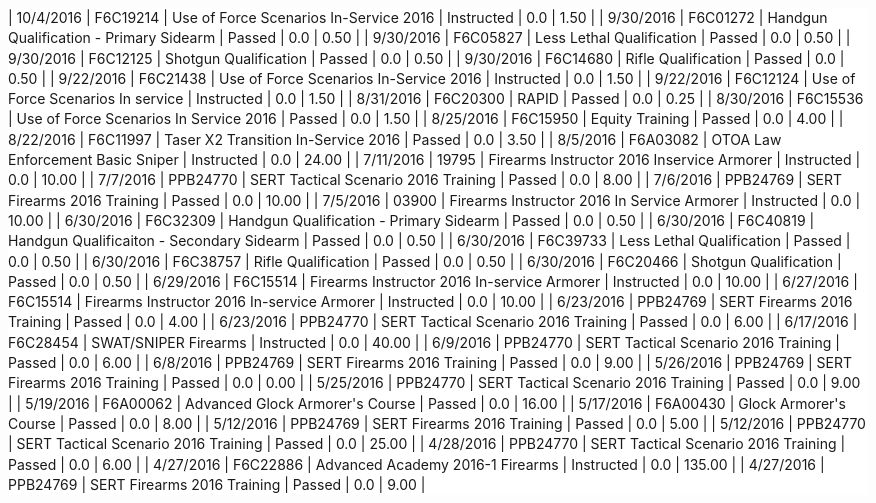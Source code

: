 | 10/4/2016 | F6C19214 | Use of Force Scenarios In-Service 2016 | Instructed | 0.0 | 1.50 |
| 9/30/2016 | F6C01272 | Handgun Qualification - Primary Sidearm | Passed | 0.0 | 0.50 |
| 9/30/2016 | F6C05827 | Less Lethal Qualification | Passed | 0.0 | 0.50 |
| 9/30/2016 | F6C12125 | Shotgun Qualification | Passed | 0.0 | 0.50 |
| 9/30/2016 | F6C14680 | Rifle Qualification | Passed | 0.0 | 0.50 |
| 9/22/2016 | F6C21438 | Use of Force Scenarios In-Service 2016 | Instructed | 0.0 | 1.50 |
| 9/22/2016 | F6C12124 | Use of Force Scenarios In service | Instructed | 0.0 | 1.50 |
| 8/31/2016 | F6C20300 | RAPID | Passed | 0.0 | 0.25 |
| 8/30/2016 | F6C15536 | Use of Force Scenarios In Service 2016 | Passed | 0.0 | 1.50 |
| 8/25/2016 | F6C15950 | Equity Training | Passed | 0.0 | 4.00 |
| 8/22/2016 | F6C11997 | Taser X2 Transition In-Service 2016 | Passed | 0.0 | 3.50 |
| 8/5/2016 | F6A03082 | OTOA Law Enforcement Basic Sniper | Instructed | 0.0 | 24.00 |
| 7/11/2016 | 19795 | Firearms Instructor 2016 Inservice Armorer | Instructed | 0.0 | 10.00 |
| 7/7/2016 | PPB24770 | SERT Tactical Scenario 2016 Training | Passed | 0.0 | 8.00 |
| 7/6/2016 | PPB24769 | SERT Firearms 2016 Training | Passed | 0.0 | 10.00 |
| 7/5/2016 | 03900 | Firearms Instructor 2016 In Service Armorer | Instructed | 0.0 | 10.00 |
| 6/30/2016 | F6C32309 | Handgun Qualification - Primary Sidearm | Passed | 0.0 | 0.50 |
| 6/30/2016 | F6C40819 | Handgun Qualificaiton - Secondary Sidearm | Passed | 0.0 | 0.50 |
| 6/30/2016 | F6C39733 | Less Lethal Qualification | Passed | 0.0 | 0.50 |
| 6/30/2016 | F6C38757 | Rifle Qualification | Passed | 0.0 | 0.50 |
| 6/30/2016 | F6C20466 | Shotgun Qualification | Passed | 0.0 | 0.50 |
| 6/29/2016 | F6C15514 | Firearms Instructor 2016 In-service Armorer | Instructed | 0.0 | 10.00 |
| 6/27/2016 | F6C15514 | Firearms Instructor 2016 In-service Armorer | Instructed | 0.0 | 10.00 |
| 6/23/2016 | PPB24769 | SERT Firearms 2016 Training | Passed | 0.0 | 4.00 |
| 6/23/2016 | PPB24770 | SERT Tactical Scenario 2016 Training | Passed | 0.0 | 6.00 |
| 6/17/2016 | F6C28454 | SWAT/SNIPER Firearms | Instructed | 0.0 | 40.00 |
| 6/9/2016 | PPB24770 | SERT Tactical Scenario 2016 Training | Passed | 0.0 | 6.00 |
| 6/8/2016 | PPB24769 | SERT Firearms 2016 Training | Passed | 0.0 | 9.00 |
| 5/26/2016 | PPB24769 | SERT Firearms 2016 Training | Passed | 0.0 | 0.00 |
| 5/25/2016 | PPB24770 | SERT Tactical Scenario 2016 Training | Passed | 0.0 | 9.00 |
| 5/19/2016 | F6A00062 | Advanced Glock Armorer's Course | Passed | 0.0 | 16.00 |
| 5/17/2016 | F6A00430 | Glock Armorer's Course | Passed | 0.0 | 8.00 |
| 5/12/2016 | PPB24769 | SERT Firearms 2016 Training | Passed | 0.0 | 5.00 |
| 5/12/2016 | PPB24770 | SERT Tactical Scenario 2016 Training | Passed | 0.0 | 25.00 |
| 4/28/2016 | PPB24770 | SERT Tactical Scenario 2016 Training | Passed | 0.0 | 6.00 |
| 4/27/2016 | F6C22886 | Advanced Academy 2016-1 Firearms | Instructed | 0.0 | 135.00 |
| 4/27/2016 | PPB24769 | SERT Firearms 2016 Training | Passed | 0.0 | 9.00 |